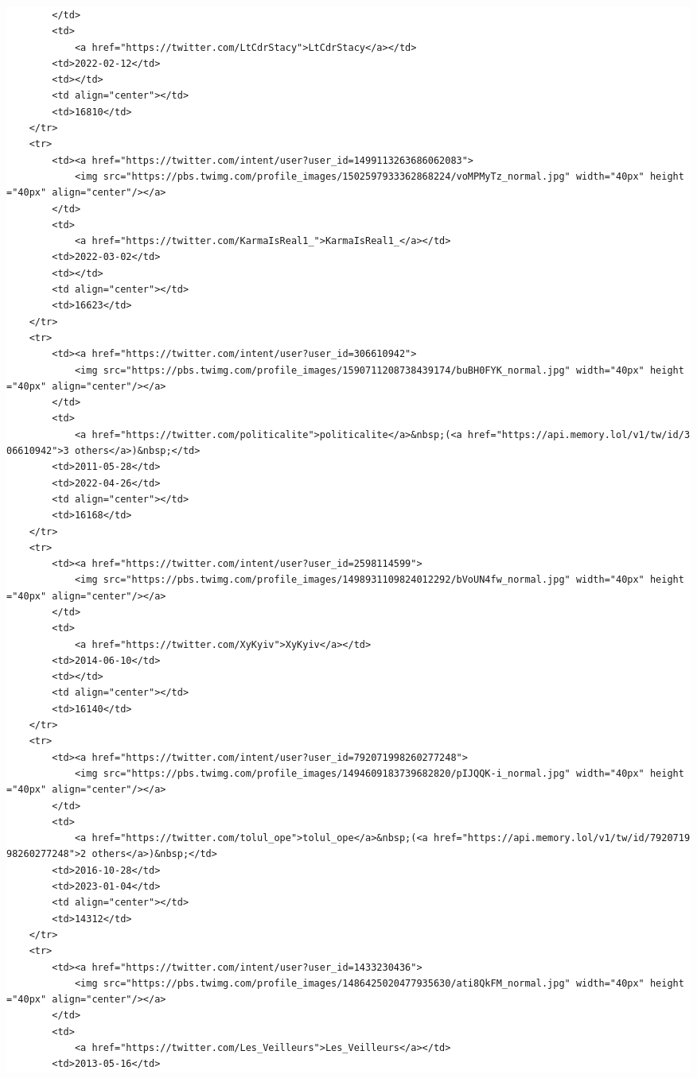             </td>
            <td>
                <a href="https://twitter.com/LtCdrStacy">LtCdrStacy</a></td>
            <td>2022-02-12</td>
            <td></td>
            <td align="center"></td>
            <td>16810</td>
        </tr>
        <tr>
            <td><a href="https://twitter.com/intent/user?user_id=1499113263686062083">
                <img src="https://pbs.twimg.com/profile_images/1502597933362868224/voMPMyTz_normal.jpg" width="40px" height="40px" align="center"/></a>
            </td>
            <td>
                <a href="https://twitter.com/KarmaIsReal1_">KarmaIsReal1_</a></td>
            <td>2022-03-02</td>
            <td></td>
            <td align="center"></td>
            <td>16623</td>
        </tr>
        <tr>
            <td><a href="https://twitter.com/intent/user?user_id=306610942">
                <img src="https://pbs.twimg.com/profile_images/1590711208738439174/buBH0FYK_normal.jpg" width="40px" height="40px" align="center"/></a>
            </td>
            <td>
                <a href="https://twitter.com/politicalite">politicalite</a>&nbsp;(<a href="https://api.memory.lol/v1/tw/id/306610942">3 others</a>)&nbsp;</td>
            <td>2011-05-28</td>
            <td>2022-04-26</td>
            <td align="center"></td>
            <td>16168</td>
        </tr>
        <tr>
            <td><a href="https://twitter.com/intent/user?user_id=2598114599">
                <img src="https://pbs.twimg.com/profile_images/1498931109824012292/bVoUN4fw_normal.jpg" width="40px" height="40px" align="center"/></a>
            </td>
            <td>
                <a href="https://twitter.com/XyKyiv">XyKyiv</a></td>
            <td>2014-06-10</td>
            <td></td>
            <td align="center"></td>
            <td>16140</td>
        </tr>
        <tr>
            <td><a href="https://twitter.com/intent/user?user_id=792071998260277248">
                <img src="https://pbs.twimg.com/profile_images/1494609183739682820/pIJQQK-i_normal.jpg" width="40px" height="40px" align="center"/></a>
            </td>
            <td>
                <a href="https://twitter.com/tolul_ope">tolul_ope</a>&nbsp;(<a href="https://api.memory.lol/v1/tw/id/792071998260277248">2 others</a>)&nbsp;</td>
            <td>2016-10-28</td>
            <td>2023-01-04</td>
            <td align="center"></td>
            <td>14312</td>
        </tr>
        <tr>
            <td><a href="https://twitter.com/intent/user?user_id=1433230436">
                <img src="https://pbs.twimg.com/profile_images/1486425020477935630/ati8QkFM_normal.jpg" width="40px" height="40px" align="center"/></a>
            </td>
            <td>
                <a href="https://twitter.com/Les_Veilleurs">Les_Veilleurs</a></td>
            <td>2013-05-16</td>
